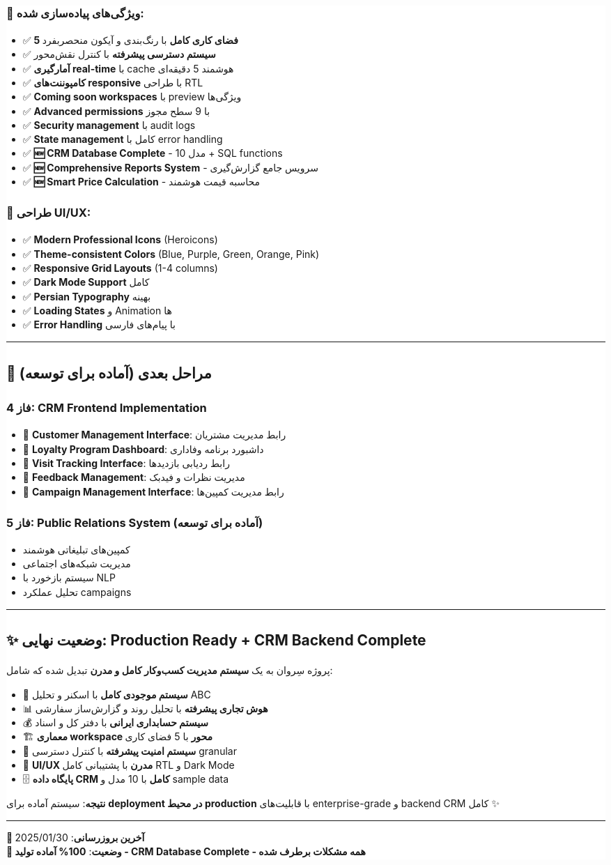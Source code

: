 ### **🔧 ویژگی‌های پیاده‌سازی شده:**
- ✅ **5 فضای کاری کامل** با رنگ‌بندی و آیکون منحصربفرد
- ✅ **سیستم دسترسی پیشرفته** با کنترل نقش‌محور
- ✅ **آمارگیری real-time** با cache هوشمند 5 دقیقه‌ای
- ✅ **کامپوننت‌های responsive** با طراحی RTL
- ✅ **Coming soon workspaces** با preview ویژگی‌ها
- ✅ **Advanced permissions** با 9 سطح مجوز
- ✅ **Security management** با audit logs
- ✅ **State management** کامل با error handling
- ✅ **🆕 CRM Database Complete** - 10 مدل + SQL functions
- ✅ **🆕 Comprehensive Reports System** - سرویس جامع گزارش‌گیری
- ✅ **🆕 Smart Price Calculation** - محاسبه قیمت هوشمند

### **🎨 طراحی UI/UX:**
- ✅ **Modern Professional Icons** (Heroicons)
- ✅ **Theme-consistent Colors** (Blue, Purple, Green, Orange, Pink)
- ✅ **Responsive Grid Layouts** (1-4 columns)
- ✅ **Dark Mode Support** کامل
- ✅ **Persian Typography** بهینه
- ✅ **Loading States** و Animation ها
- ✅ **Error Handling** با پیام‌های فارسی

---

## 🔮 **مراحل بعدی (آماده برای توسعه)**

### **فاز 4: CRM Frontend Implementation**
- 🔄 **Customer Management Interface**: رابط مدیریت مشتریان
- 🔄 **Loyalty Program Dashboard**: داشبورد برنامه وفاداری
- 🔄 **Visit Tracking Interface**: رابط ردیابی بازدیدها
- 🔄 **Feedback Management**: مدیریت نظرات و فیدبک
- 🔄 **Campaign Management Interface**: رابط مدیریت کمپین‌ها

### **فاز 5: Public Relations System (آماده برای توسعه)**
- کمپین‌های تبلیغاتی هوشمند
- مدیریت شبکه‌های اجتماعی
- سیستم بازخورد با NLP
- تحلیل عملکرد campaigns

---

## ✨ **وضعیت نهایی: Production Ready + CRM Backend Complete**

پروژه سِروان به یک **سیستم مدیریت کسب‌وکار کامل و مدرن** تبدیل شده که شامل:

- 🎯 **سیستم موجودی کامل** با اسکنر و تحلیل ABC
- 📊 **هوش تجاری پیشرفته** با تحلیل روند و گزارش‌ساز سفارشی  
- 💰 **سیستم حسابداری ایرانی** با دفتر کل و اسناد
- 🏗️ **معماری workspace محور** با 5 فضای کاری
- 🔐 **سیستم امنیت پیشرفته** با کنترل دسترسی granular
- 📱 **UI/UX مدرن** با پشتیبانی کامل RTL و Dark Mode
- 🗄️ **پایگاه داده CRM کامل** با 10 مدل و sample data

**نتیجه**: سیستم آماده برای **deployment در محیط production** با قابلیت‌های enterprise-grade و backend CRM کامل ✨

---

**📅 آخرین بروزرسانی**: 2025/01/30  
**🔄 وضعیت**: **100% آماده تولید - CRM Database Complete - همه مشکلات برطرف شده** 